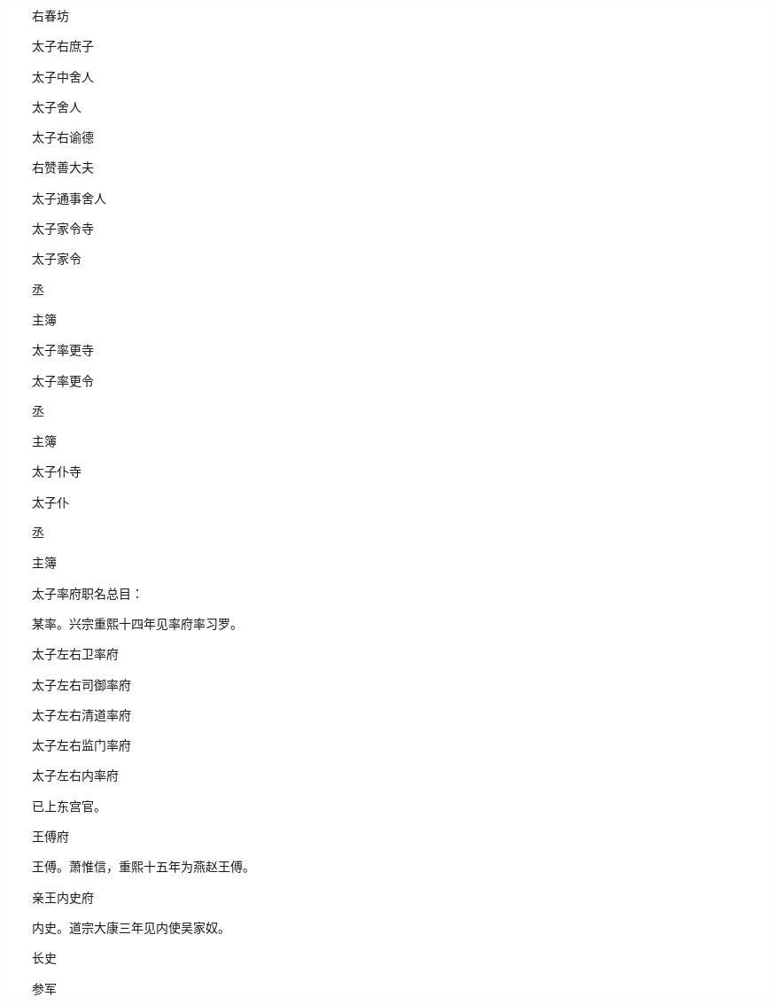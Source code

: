 　　右春坊

　　太子右庶子

　　太子中舍人

　　太子舍人

　　太子右谕德

　　右赞善大夫

　　太子通事舍人

　　太子家令寺

　　太子家令

　　丞

　　主簿

　　太子率更寺

　　太子率更令

　　丞

　　主簿

　　太子仆寺

　　太子仆

　　丞

　　主簿

　　太子率府职名总目：

　　某率。兴宗重熙十四年见率府率习罗。

　　太子左右卫率府

　　太子左右司御率府

　　太子左右清道率府

　　太子左右监门率府

　　太子左右内率府

　　已上东宫官。

　　王傅府

　　王傅。萧惟信，重熙十五年为燕赵王傅。

　　亲王内史府

　　内史。道宗大康三年见内使吴家奴。

　　长史

　　参军
